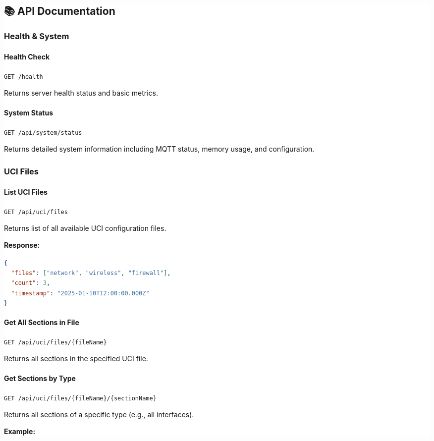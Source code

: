 ## 📚 API Documentation

### Health & System

#### Health Check

```http
GET /health
```

Returns server health status and basic metrics.

#### System Status

```http
GET /api/system/status
```

Returns detailed system information including MQTT status, memory usage, and configuration.

### UCI Files

#### List UCI Files

```http
GET /api/uci/files
```

Returns list of all available UCI configuration files.

**Response:**

```json
{
  "files": ["network", "wireless", "firewall"],
  "count": 3,
  "timestamp": "2025-01-10T12:00:00.000Z"
}
```

#### Get All Sections in File

```http
GET /api/uci/files/{fileName}
```

Returns all sections in the specified UCI file.

#### Get Sections by Type

```http
GET /api/uci/files/{fileName}/{sectionName}
```

Returns all sections of a specific type (e.g., all interfaces).

**Example:**
